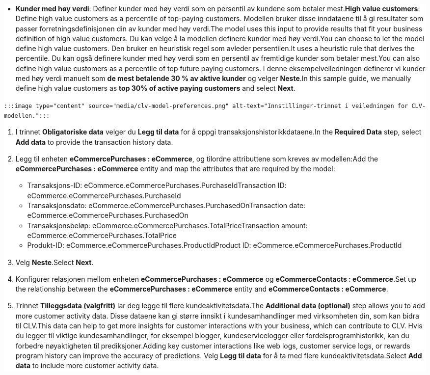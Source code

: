    - <span data-ttu-id="56f0b-206">**Kunder med høy verdi**: Definer kunder med høy verdi som en persentil av kundene som betaler mest.</span><span class="sxs-lookup"><span data-stu-id="56f0b-206">**High value customers**: Define high value customers as a percentile of top-paying customers.</span></span> <span data-ttu-id="56f0b-207">Modellen bruker disse inndataene til å gi resultater som passer forretningsdefinisjonen din av kunder med høy verdi.</span><span class="sxs-lookup"><span data-stu-id="56f0b-207">The model uses this input to provide results that fit your business definition of high value customers.</span></span> <span data-ttu-id="56f0b-208">Du kan velge å la modellen definere kunder med høy verdi.</span><span class="sxs-lookup"><span data-stu-id="56f0b-208">You can choose to let the model define high value customers.</span></span> <span data-ttu-id="56f0b-209">Den bruker en heuristisk regel som avleder persentilen.</span><span class="sxs-lookup"><span data-stu-id="56f0b-209">It uses a heuristic rule that derives the percentile.</span></span> <span data-ttu-id="56f0b-210">Du kan også definere kunder med høy verdi som en persentil av fremtidige kunder som betaler mest.</span><span class="sxs-lookup"><span data-stu-id="56f0b-210">You can also define high value customers as a percentile of top future paying customers.</span></span> <span data-ttu-id="56f0b-211">I denne eksempelveiledningen definerer vi kunder med høy verdi manuelt som **de mest betalende 30 % av aktive kunder** og velger **Neste**.</span><span class="sxs-lookup"><span data-stu-id="56f0b-211">In this sample guide, we manually define high value customers as **top 30% of active paying customers** and select **Next**.</span></span>

    :::image type="content" source="media/clv-model-preferences.png" alt-text="Innstillinger-trinnet i veiledningen for CLV-modellen.":::

1. <span data-ttu-id="56f0b-213">I trinnet **Obligatoriske data** velger du **Legg til data** for å oppgi transaksjonshistorikkdataene.</span><span class="sxs-lookup"><span data-stu-id="56f0b-213">In the **Required Data** step, select **Add data** to provide the transaction history data.</span></span>

1. <span data-ttu-id="56f0b-214">Legg til enheten **eCommercePurchases : eCommerce**, og tilordne attributtene som kreves av modellen:</span><span class="sxs-lookup"><span data-stu-id="56f0b-214">Add the **eCommercePurchases : eCommerce** entity and map the attributes that are required by the model:</span></span>
   - <span data-ttu-id="56f0b-215">Transaksjons-ID: eCommerce.eCommercePurchases.PurchaseId</span><span class="sxs-lookup"><span data-stu-id="56f0b-215">Transaction ID: eCommerce.eCommercePurchases.PurchaseId</span></span>
   - <span data-ttu-id="56f0b-216">Transaksjonsdato: eCommerce.eCommercePurchases.PurchasedOn</span><span class="sxs-lookup"><span data-stu-id="56f0b-216">Transaction date: eCommerce.eCommercePurchases.PurchasedOn</span></span>
   - <span data-ttu-id="56f0b-217">Transaksjonsbeløp: eCommerce.eCommercePurchases.TotalPrice</span><span class="sxs-lookup"><span data-stu-id="56f0b-217">Transaction amount: eCommerce.eCommercePurchases.TotalPrice</span></span>
   - <span data-ttu-id="56f0b-218">Produkt-ID: eCommerce.eCommercePurchases.ProductId</span><span class="sxs-lookup"><span data-stu-id="56f0b-218">Product ID: eCommerce.eCommercePurchases.ProductId</span></span>

1. <span data-ttu-id="56f0b-219">Velg **Neste**.</span><span class="sxs-lookup"><span data-stu-id="56f0b-219">Select **Next**.</span></span>

1. <span data-ttu-id="56f0b-220">Konfigurer relasjonen mellom enheten **eCommercePurchases : eCommerce** og **eCommerceContacts : eCommerce**.</span><span class="sxs-lookup"><span data-stu-id="56f0b-220">Set up the relationship between the **eCommercePurchases : eCommerce** entity and  **eCommerceContacts : eCommerce**.</span></span>

1. <span data-ttu-id="56f0b-221">Trinnet **Tilleggsdata (valgfritt)** lar deg legge til flere kundeaktivitetsdata.</span><span class="sxs-lookup"><span data-stu-id="56f0b-221">The **Additional data (optional)** step allows you to add more customer activity data.</span></span> <span data-ttu-id="56f0b-222">Disse dataene kan gi større innsikt i kundesamhandlinger med virksomheten din, som kan bidra til CLV.</span><span class="sxs-lookup"><span data-stu-id="56f0b-222">This data can help to get more insights for customer interactions with your business, which can contribute to CLV.</span></span> <span data-ttu-id="56f0b-223">Hvis du legger til viktige kundesamhandlinger, for eksempel blogger, kundeservicelogger eller fordelsprogramhistorikk, kan du forbedre nøyaktigheten til prediksjoner.</span><span class="sxs-lookup"><span data-stu-id="56f0b-223">Adding key customer interactions like web logs, customer service logs, or rewards program history can improve the accuracy of predictions.</span></span> <span data-ttu-id="56f0b-224">Velg **Legg til data** for å ta med flere kundeaktivitetsdata.</span><span class="sxs-lookup"><span data-stu-id="56f0b-224">Select **Add data** to include more customer activity data.</span></span>
